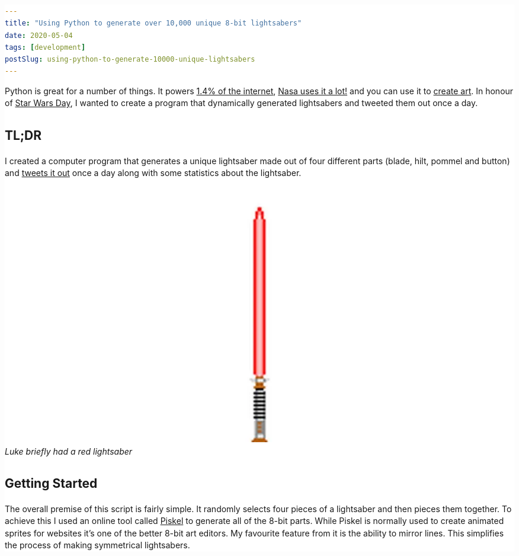 ```yaml
---
title: "Using Python to generate over 10,000 unique 8-bit lightsabers"
date: 2020-05-04
tags: [development]
postSlug: using-python-to-generate-10000-unique-lightsabers
---
```


Python is great for a number of things. It powers [1.4% of the internet](https://w3techs.com/technologies/details/pl-python), [Nasa uses it a lot!](https://code.nasa.gov/?q=python) and you can use it to [create art](https://simpleprogrammer.com/python-generative-art-math/). In honour of [Star Wars Day](https://en.m.wikipedia.org/wiki/Star_Wars_Day), I wanted to create a program that dynamically generated lightsabers and tweeted them out once a day.

## TL;DR

I created a computer program that generates a unique lightsaber made out of four different parts (blade, hilt, pommel and button) and [tweets it out](https://twitter.com/dailylightsaber/status/1252351344834297860) once a day along with some statistics about the lightsaber.

![Luke's Red Lightsaber](./luke-red.png)_Luke briefly had a red lightsaber_

## Getting Started

The overall premise of this script is fairly simple. It randomly selects four pieces of a lightsaber and then pieces them together. To achieve this I used an online tool called [Piskel](https://www.piskelapp.com/) to generate all of the 8-bit parts. While Piskel is normally used to create animated sprites for websites it’s one of the better 8-bit art editors. My favourite feature from it is the ability to mirror lines. This simplifies the process of making symmetrical lightsabers.
